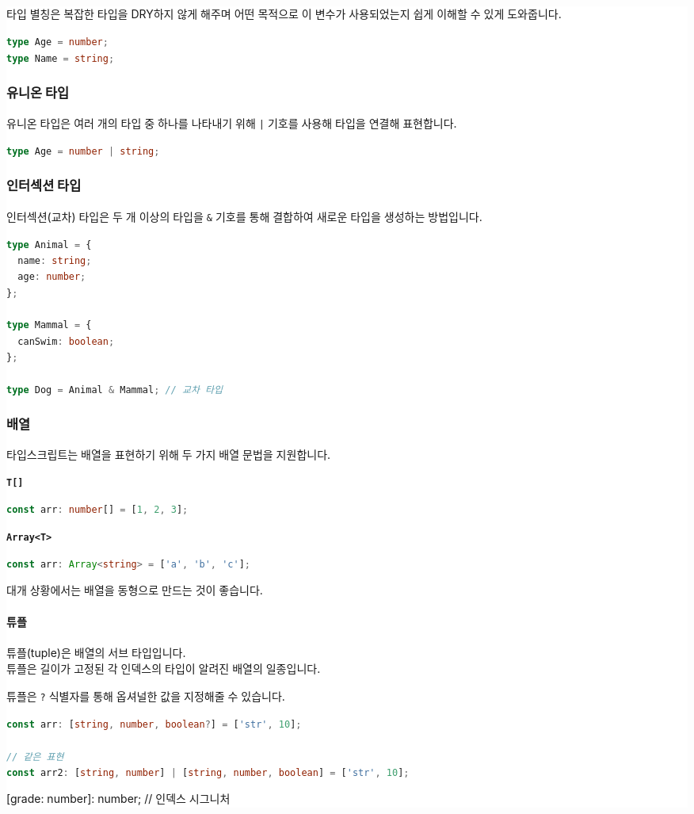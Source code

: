 타입 별칭은 복잡한 타입을 DRY하지 않게 해주며 어떤 목적으로 이 변수가 사용되었는지 쉽게 이해할 수 있게 도와줍니다.

```ts
type Age = number;
type Name = string;
```

### 유니온 타입

유니온 타입은 여러 개의 타입 중 하나를 나타내기 위해 `|` 기호를 사용해 타입을 연결해 표현합니다.

```ts
type Age = number | string;
```

### 인터섹션 타입

인터섹션(교차) 타입은 두 개 이상의 타입을 `&` 기호를 통해 결합하여 새로운 타입을 생성하는 방법입니다.

```ts
type Animal = {
  name: string;
  age: number;
};

type Mammal = {
  canSwim: boolean;
};

type Dog = Animal & Mammal; // 교차 타입
```

### 배열

타입스크립트는 배열을 표현하기 위해 두 가지 배열 문법을 지원합니다.

**`T[]`**

```ts
const arr: number[] = [1, 2, 3];
```

**`Array<T>`**

```ts
const arr: Array<string> = ['a', 'b', 'c'];
```

대개 상황에서는 배열을 동형으로 만드는 것이 좋습니다.

#### 튜플

튜플(tuple)은 배열의 서브 타입입니다.
<br>튜플은 길이가 고정된 각 인덱스의 타입이 알려진 배열의 일종입니다.

튜플은 `?` 식별자를 통해 옵셔널한 값을 지정해줄 수 있습니다.

```ts
const arr: [string, number, boolean?] = ['str', 10];

// 같은 표현
const arr2: [string, number] | [string, number, boolean] = ['str', 10];
```


  [grade: number]: number; // 인덱스 시그니처